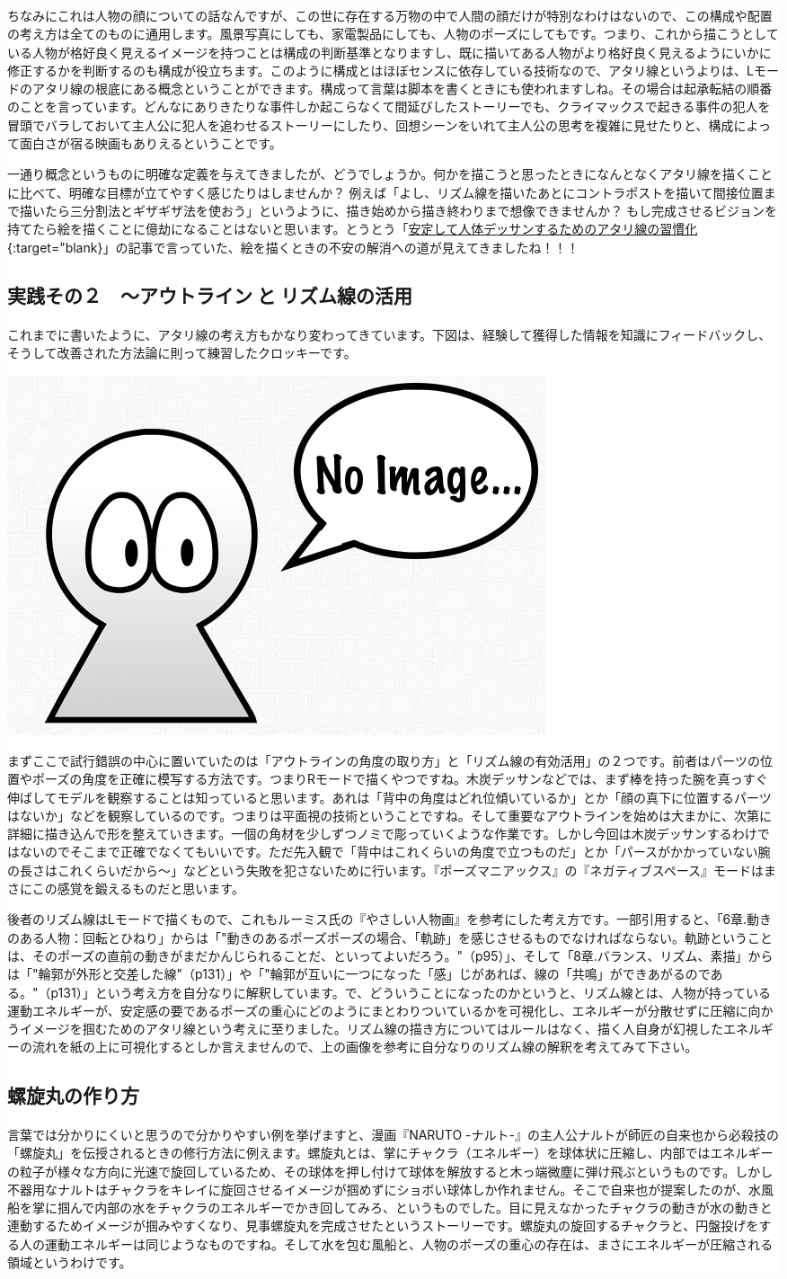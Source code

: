 ちなみにこれは人物の顔についての話なんですが、この世に存在する万物の中で人間の顔だけが特別なわけはないので、この構成や配置の考え方は全てのものに通用します。風景写真にしても、家電製品にしても、人物のポーズにしてもです。つまり、これから描こうとしている人物が格好良く見えるイメージを持つことは構成の判断基準となりますし、既に描いてある人物がより格好良く見えるようにいかに修正するかを判断するのも構成が役立ちます。このように構成とはほぼセンスに依存している技術なので、アタリ線というよりは、Lモードのアタリ線の根底にある概念ということができます。構成って言葉は脚本を書くときにも使われますしね。その場合は起承転結の順番のことを言っています。どんなにありきたりな事件しか起こらなくて間延びしたストーリーでも、クライマックスで起きる事件の犯人を冒頭でバラしておいて主人公に犯人を追わせるストーリーにしたり、回想シーンをいれて主人公の思考を複雑に見せたりと、構成によって面白さが宿る映画もありえるということです。

一通り概念というものに明確な定義を与えてきましたが、どうでしょうか。何かを描こうと思ったときになんとなくアタリ線を描くことに比べて、明確な目標が立てやすく感じたりはしませんか？ 例えば「よし、リズム線を描いたあとにコントラポストを描いて間接位置まで描いたら三分割法とギザギザ法を使おう」というように、描き始めから描き終わりまで想像できませんか？ もし完成させるビジョンを持てたら絵を描くことに億劫になることはないと思います。とうとう「[安定して人体デッサンするためのアタリ線の習慣化](draft-of-sketch-habit-conversion/index.html){:target="blank}」の記事で言っていた、絵を描くときの不安の解消への道が見えてきましたね！！！

## 実践その２　〜アウトライン と リズム線の活用

これまでに書いたように、アタリ線の考え方もかなり変わってきています。下図は、経験して獲得した情報を知識にフィードバックし、そうして改善された方法論に則って練習したクロッキーです。

[![アウトラインとリズム線の模索](/assets/img/2013-03-12/00.png)](/assets/img/2013-03-12/2.html)

まずここで試行錯誤の中心に置いていたのは「アウトラインの角度の取り方」と「リズム線の有効活用」の２つです。前者はパーツの位置やポーズの角度を正確に模写する方法です。つまりRモードで描くやつですね。木炭デッサンなどでは、まず棒を持った腕を真っすぐ伸ばしてモデルを観察することは知っていると思います。あれは「背中の角度はどれ位傾いているか」とか「顔の真下に位置するパーツはないか」などを観察しているのです。つまりは平面視の技術ということですね。そして重要なアウトラインを始めは大まかに、次第に詳細に描き込んで形を整えていきます。一個の角材を少しずつノミで彫っていくような作業です。しかし今回は木炭デッサンするわけではないのでそこまで正確でなくてもいいです。ただ先入観で「背中はこれくらいの角度で立つものだ」とか「パースがかかっていない腕の長さはこれくらいだから〜」などという失敗を犯さないために行います。『ポーズマニアックス』の『ネガティブスペース』モードはまさにこの感覚を鍛えるものだと思います。

後者のリズム線はLモードで描くもので、これもルーミス氏の『やさしい人物画』を参考にした考え方です。一部引用すると、「6章.動きのある人物：回転とひねり」からは「"動きのあるポーズポーズの場合、「軌跡」を感じさせるものでなければならない。軌跡ということは、そのポーズの直前の動きがまだかんじられることだ、といってよいだろう。"（p95）」、そして「8章.バランス、リズム、素描」からは「"輪郭が外形と交差した線"（p131）」や「"輪郭が互いに一つになった「感」じがあれば、線の「共鳴」ができあがるのである。"（p131）」という考え方を自分なりに解釈しています。で、どういうことになったのかというと、リズム線とは、人物が持っている運動エネルギーが、安定感の要であるポーズの重心にどのようにまとわりついているかを可視化し、エネルギーが分散せずに圧縮に向かうイメージを掴むためのアタリ線という考えに至りました。リズム線の描き方についてはルールはなく、描く人自身が幻視したエネルギーの流れを紙の上に可視化するとしか言えませんので、上の画像を参考に自分なりのリズム線の解釈を考えてみて下さい。

## 螺旋丸の作り方

言葉では分かりにくいと思うので分かりやすい例を挙げますと、漫画『NARUTO -ナルト-』の主人公ナルトが師匠の自来也から必殺技の「螺旋丸」を伝授されるときの修行方法に例えます。螺旋丸とは、掌にチャクラ（エネルギー）を球体状に圧縮し、内部ではエネルギーの粒子が様々な方向に光速で旋回しているため、その球体を押し付けて球体を解放すると木っ端微塵に弾け飛ぶというものです。しかし不器用なナルトはチャクラをキレイに旋回させるイメージが掴めずにショボい球体しか作れません。そこで自来也が提案したのが、水風船を掌に掴んで内部の水をチャクラのエネルギーでかき回してみろ、というものでした。目に見えなかったチャクラの動きが水の動きと連動するためイメージが掴みやすくなり、見事螺旋丸を完成させたというストーリーです。螺旋丸の旋回するチャクラと、円盤投げをする人の運動エネルギーは同じようなものですね。そして水を包む風船と、人物のポーズの重心の存在は、まさにエネルギーが圧縮される領域というわけです。
